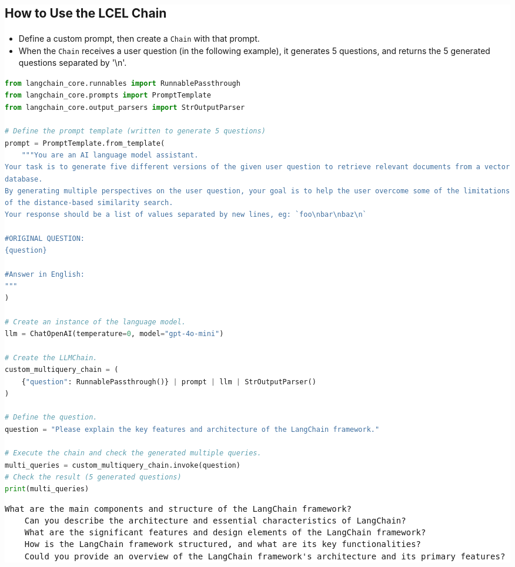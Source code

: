 
## How to Use the LCEL Chain

- Define a custom prompt, then create a ```Chain``` with that prompt.
- When the ```Chain``` receives a user question (in the following example), it generates 5 questions, and returns the 5 generated questions separated by '\n'.


```python
from langchain_core.runnables import RunnablePassthrough
from langchain_core.prompts import PromptTemplate
from langchain_core.output_parsers import StrOutputParser

# Define the prompt template (written to generate 5 questions)
prompt = PromptTemplate.from_template(
    """You are an AI language model assistant. 
Your task is to generate five different versions of the given user question to retrieve relevant documents from a vector database. 
By generating multiple perspectives on the user question, your goal is to help the user overcome some of the limitations of the distance-based similarity search. 
Your response should be a list of values separated by new lines, eg: `foo\nbar\nbaz\n`

#ORIGINAL QUESTION: 
{question}

#Answer in English:
"""
)

# Create an instance of the language model.
llm = ChatOpenAI(temperature=0, model="gpt-4o-mini")

# Create the LLMChain.
custom_multiquery_chain = (
    {"question": RunnablePassthrough()} | prompt | llm | StrOutputParser()
)

# Define the question.
question = "Please explain the key features and architecture of the LangChain framework."

# Execute the chain and check the generated multiple queries.
multi_queries = custom_multiquery_chain.invoke(question)
# Check the result (5 generated questions)
print(multi_queries)
```

<pre class="custom">What are the main components and structure of the LangChain framework?  
    Can you describe the architecture and essential characteristics of LangChain?  
    What are the significant features and design elements of the LangChain framework?  
    How is the LangChain framework structured, and what are its key functionalities?  
    Could you provide an overview of the LangChain framework's architecture and its primary features?  
</pre>
